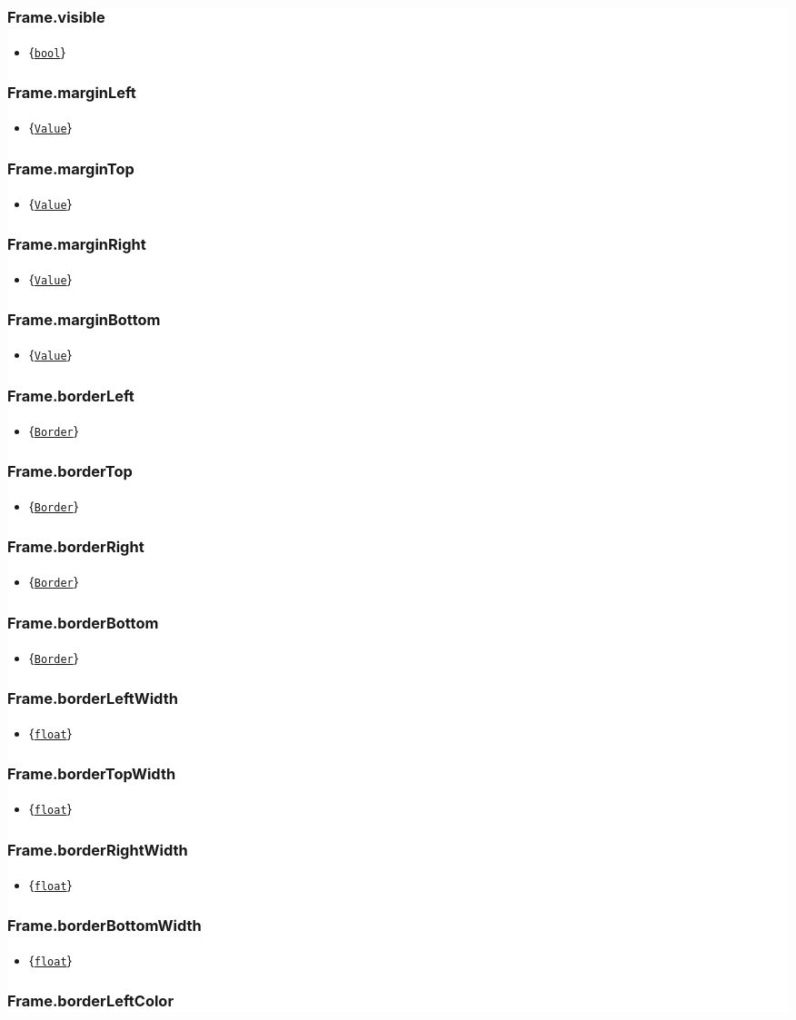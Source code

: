 ### Frame.visible 

* {[`bool`]}

### Frame.marginLeft 

* {[`Value`]}

### Frame.marginTop 

* {[`Value`]}

### Frame.marginRight 

* {[`Value`]}

### Frame.marginBottom 

* {[`Value`]}

### Frame.borderLeft 

* {[`Border`]}

### Frame.borderTop 

* {[`Border`]}

### Frame.borderRight 

* {[`Border`]}

### Frame.borderBottom

* {[`Border`]}

### Frame.borderLeftWidth 

* {[`float`]}

### Frame.borderTopWidth 

* {[`float`]}

### Frame.borderRightWidth 

* {[`float`]}

### Frame.borderBottomWidth 

* {[`float`]}

### Frame.borderLeftColor 


[`Class`]: https://developer.mozilla.org/en-US/docs/Web/JavaScript/Reference/Classes
[`Object`]: https://developer.mozilla.org/en-US/docs/Web/JavaScript/Reference/Global_Objects/Object
[`Array`]: https://developer.mozilla.org/en-US/docs/Web/JavaScript/Reference/Global_Objects/Array
[`Function`]: https://developer.mozilla.org/en-US/docs/Web/JavaScript/Reference/Global_Objects/Function
[`Date`]: https://developer.mozilla.org/en-US/docs/Web/JavaScript/Reference/Global_Objects/Date
[`RegExp`]: https://developer.mozilla.org/en-US/docs/Web/JavaScript/Reference/Global_Objects/RegExp
[`ArrayBuffer`]: https://developer.mozilla.org/en-US/docs/Web/JavaScript/Reference/Global_Objects/ArrayBuffer
[`TypedArray`]: https://developer.mozilla.org/en-US/docs/Web/JavaScript/Reference/Global_Objects/TypedArray
[`String`]: https://developer.mozilla.org/en-US/docs/Web/JavaScript/Reference/Global_Objects/String
[`Number`]: https://developer.mozilla.org/en-US/docs/Web/JavaScript/Reference/Global_Objects/Number
[`Boolean`]: https://developer.mozilla.org/en-US/docs/Web/JavaScript/Reference/Global_Objects/Boolean
[`null`]: https://developer.mozilla.org/en-US/docs/Web/JavaScript/Reference/Global_Objects/null
[`undefined`]: https://developer.mozilla.org/en-US/docs/Web/JavaScript/Reference/Global_Objects/undefined
[`int`]: native_types.md#int
[`uint`]: native_types.md#uint
[`int16`]: native_types.md#int16
[`uint16`]: native_types.md#uint16
[`int64`]: native_types.md#int64
[`uint64`]: native_types.md#uint64
[`float`]: native_types.md#float
[`double`]: native_types.md#double
[`bool`]: native_types.md#bool
[`Action`]: action.md#class-action
[`GroupAction`]: action.md#class-groupaction
[`SpawnAction`]: action.md#class-spawnaction
[`SequenceAction`]: action.md#class-sequenceaction
[`KeyframeAction`]: action.md#class-keyframeaction
[`Frame`]: action.md#class-frame
[`View`]: qgr.md#class-view
[`Curve`]: value.md#class-curve
[`LINEAR`]: action.md#linear
[`EASE`]: action.md#ease
[`EASE_IN`]: action.md#ease_in
[`EASE_OUT`]: action.md#ease_out
[`EASE_IN_OUT`]: action.md#ease_in_out
[`PropertyName`]: css.md#enum-propertyname
[`TextAlign`]: value.md#class-textalign
[`Align`]: value.md#class-align
[`ContentAlign`]: value.md#class-contentalign
[`Repeat`]: value.md#class-repeat
[`Direction`]: value.md#class-direction
[`KeyboardType`]: value.md#class-keyboardtype
[`KeyboardReturnType`]: value.md#class-keyboardreturntype
[`Border`]: value.md#class-border
[`Shadow`]: value.md#class-shadow
[`Color`]: value.md#class-color
[`Vec2`]: value.md#class-vec2
[`Vec3`]: value.md#class-vec3
[`Vec4`]: value.md#class-vec4
[`Curve`]: value.md#class-curve
[`Rect`]: value.md#class-rect
[`Mat`]: value.md#class-mat
[`Mat4`]: value.md#class-mat4
[`Value`]: value.md#class-value
[`TextColor`]: value.md#class-textcolor
[`TextSize`]: value.md#class-textsize
[`TextFamily`]: value.md#class-textfamily
[`TextStyle`]: value.md#class-textstyle
[`TextShadow`]: value.md#class-textshadow
[`TextLineHeight`]: value.md#class-textlineheight
[`TextDecoration`]: value.md#class-textdecoration
[`TextOverflow`]: value.md#class-textoverflow
[`TextWhiteSpace`]: value.md#class-textwhitespace
[`TextAttrsValue`]: value.md#class-textattrsvalue